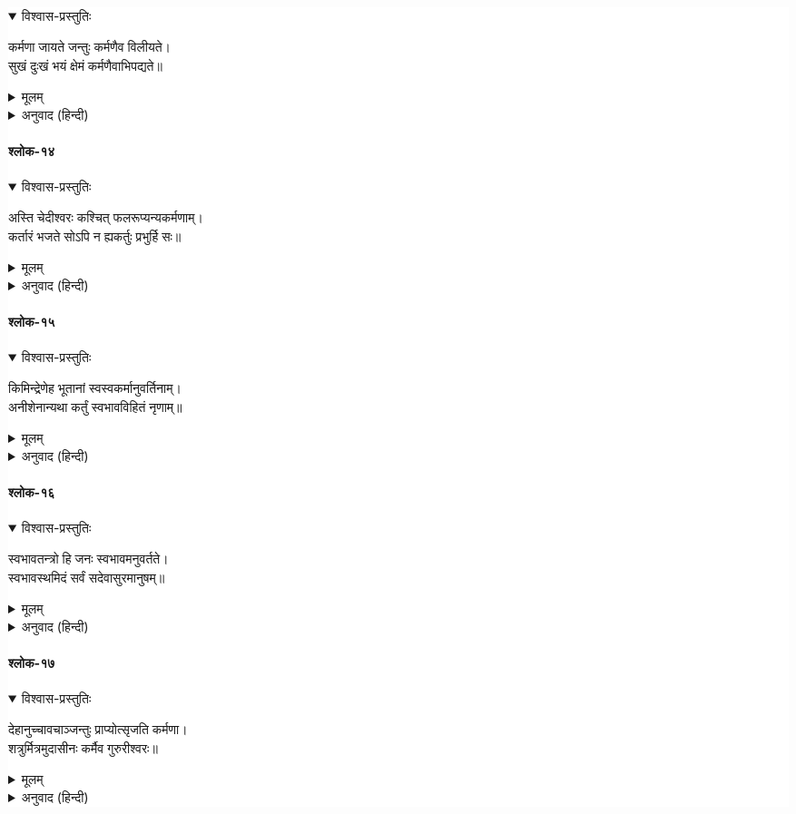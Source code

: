<details open><summary>विश्वास-प्रस्तुतिः</summary>

कर्मणा जायते जन्तुः कर्मणैव विलीयते।  
सुखं दुःखं भयं क्षेमं कर्मणैवाभिपद्यते॥
</details>

<details><summary>मूलम्</summary></details>

<details><summary>अनुवाद (हिन्दी)</summary></details>

#### श्लोक-१४


<details open><summary>विश्वास-प्रस्तुतिः</summary>

अस्ति चेदीश्वरः कश्चित् फलरूप्यन्यकर्मणाम्।  
कर्तारं भजते सोऽपि न ह्यकर्तुः प्रभुर्हि सः॥
</details>

<details><summary>मूलम्</summary></details>

<details><summary>अनुवाद (हिन्दी)</summary></details>

#### श्लोक-१५


<details open><summary>विश्वास-प्रस्तुतिः</summary>

किमिन्द्रेणेह भूतानां स्वस्वकर्मानुवर्तिनाम्।  
अनीशेनान्यथा कर्तुं स्वभावविहितं नृणाम्॥
</details>

<details><summary>मूलम्</summary></details>

<details><summary>अनुवाद (हिन्दी)</summary></details>

#### श्लोक-१६


<details open><summary>विश्वास-प्रस्तुतिः</summary>

स्वभावतन्त्रो हि जनः स्वभावमनुवर्तते।  
स्वभावस्थमिदं सर्वं सदेवासुरमानुषम्॥
</details>

<details><summary>मूलम्</summary></details>

<details><summary>अनुवाद (हिन्दी)</summary></details>

#### श्लोक-१७


<details open><summary>विश्वास-प्रस्तुतिः</summary>

देहानुच्चावचाञ्जन्तुः प्राप्योत्सृजति कर्मणा।  
शत्रुर्मित्रमुदासीनः कर्मैव गुरुरीश्वरः॥
</details>

<details><summary>मूलम्</summary></details>

<details><summary>अनुवाद (हिन्दी)</summary></details>
